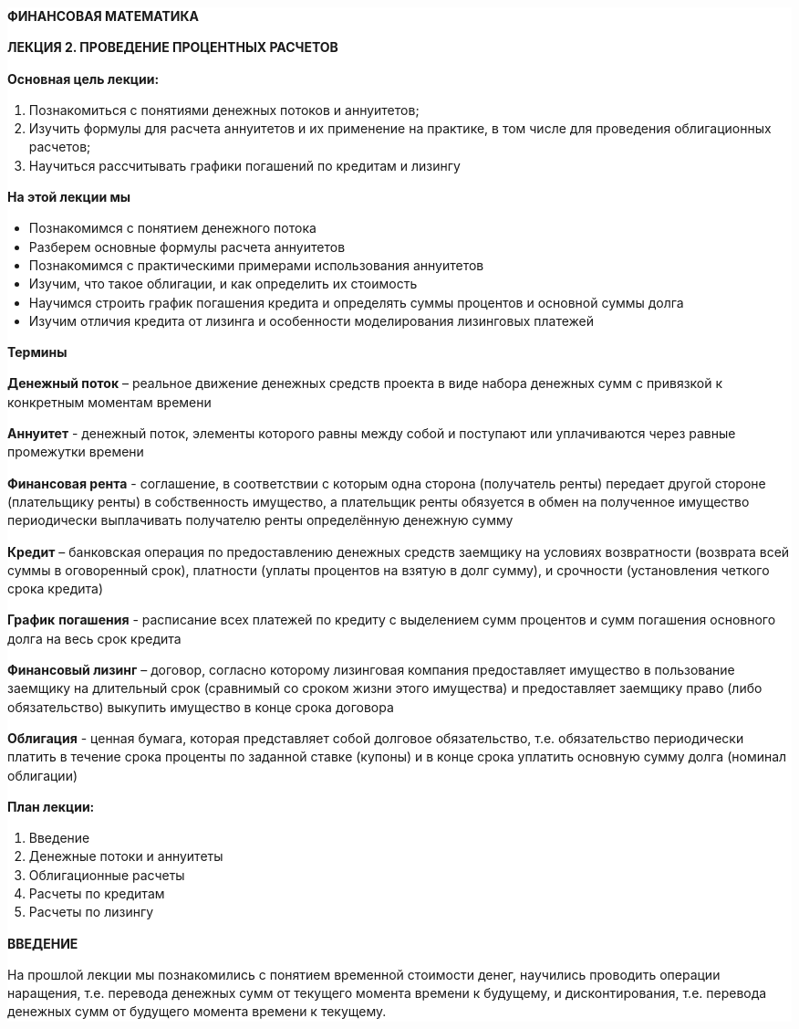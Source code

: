 ﻿**ФИНАНСОВАЯ МАТЕМАТИКА**

**ЛЕКЦИЯ 2. ПРОВЕДЕНИЕ ПРОЦЕНТНЫХ РАСЧЕТОВ**

**Основная цель лекции:**

1) Познакомиться с понятиями денежных потоков и аннуитетов;
1) Изучить формулы для расчета аннуитетов и их применение на практике, в том числе для проведения облигационных расчетов;
1) Научиться рассчитывать графики погашений по кредитам и лизингу

**На этой лекции мы**

- Познакомимся с понятием денежного потока
- Разберем основные формулы расчета аннуитетов
- Познакомимся с практическими примерами использования аннуитетов  
- Изучим, что такое облигации, и как определить их стоимость
- Научимся строить график погашения кредита и определять суммы процентов и основной суммы долга
- Изучим отличия кредита от лизинга и особенности моделирования лизинговых платежей

**Термины**

**Денежный поток** – реальное движение денежных средств проекта в виде набора денежных сумм с привязкой к конкретным моментам времени

**Аннуитет** - денежный поток, элементы которого равны между собой и поступают или уплачиваются через равные промежутки времени

**Финансовая рента** - соглашение, в соответствии с которым одна сторона (получатель ренты) передает другой стороне (плательщику ренты) в собственность имущество, а плательщик ренты обязуется в обмен на полученное имущество периодически выплачивать получателю ренты определённую денежную сумму

**Кредит** – банковская операция по предоставлению денежных средств заемщику на условиях возвратности (возврата всей суммы в оговоренный срок), платности (уплаты процентов на взятую в долг сумму), и срочности (установления четкого срока кредита)

**График** **погашения** - расписание всех платежей по кредиту с выделением сумм процентов и сумм погашения основного долга на весь срок кредита

**Финансовый лизинг** – договор, согласно которому лизинговая компания предоставляет имущество в пользование заемщику на длительный срок (сравнимый со сроком жизни этого имущества) и предоставляет заемщику право (либо обязательство) выкупить имущество в конце срока договора

**Облигация** - ценная бумага, которая представляет собой долговое обязательство, т.е. обязательство периодически платить в течение срока проценты по заданной ставке (купоны) и в конце срока уплатить основную сумму долга (номинал облигации)

**План лекции:**

1. Введение
1. Денежные потоки и аннуитеты
1. Облигационные расчеты
1. Расчеты по кредитам
1. Расчеты по лизингу

**ВВЕДЕНИЕ**

На прошлой лекции мы познакомились с понятием временной стоимости денег, научились проводить операции наращения, т.е. перевода денежных сумм от текущего момента времени к будущему, и дисконтирования, т.е. перевода денежных сумм от будущего момента времени к текущему. 
